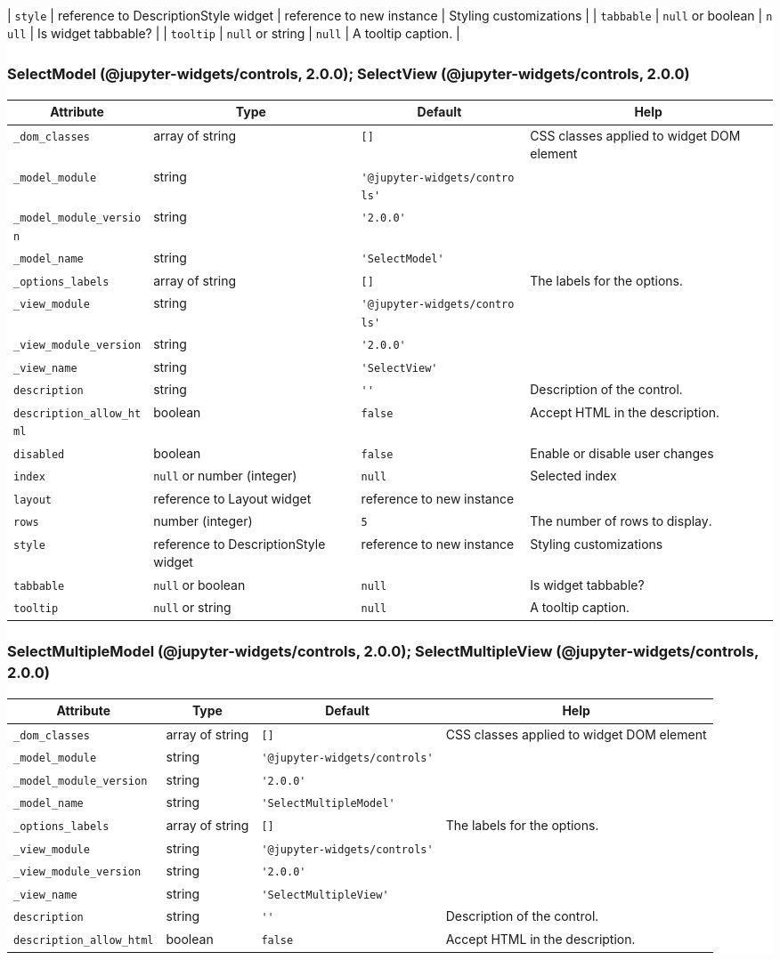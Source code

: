 | `style`                  | reference to DescriptionStyle widget         | reference to new instance     | Styling customizations                    |
| `tabbable`               | `null` or boolean                            | `null`                        | Is widget tabbable?                       |
| `tooltip`                | `null` or string                             | `null`                        | A tooltip caption.                        |

### SelectModel (@jupyter-widgets/controls, 2.0.0); SelectView (@jupyter-widgets/controls, 2.0.0)

| Attribute                | Type                                 | Default                       | Help                                      |
| ------------------------ | ------------------------------------ | ----------------------------- | ----------------------------------------- |
| `_dom_classes`           | array of string                      | `[]`                          | CSS classes applied to widget DOM element |
| `_model_module`          | string                               | `'@jupyter-widgets/controls'` |
| `_model_module_version`  | string                               | `'2.0.0'`                     |
| `_model_name`            | string                               | `'SelectModel'`               |
| `_options_labels`        | array of string                      | `[]`                          | The labels for the options.               |
| `_view_module`           | string                               | `'@jupyter-widgets/controls'` |
| `_view_module_version`   | string                               | `'2.0.0'`                     |
| `_view_name`             | string                               | `'SelectView'`                |
| `description`            | string                               | `''`                          | Description of the control.               |
| `description_allow_html` | boolean                              | `false`                       | Accept HTML in the description.           |
| `disabled`               | boolean                              | `false`                       | Enable or disable user changes            |
| `index`                  | `null` or number (integer)           | `null`                        | Selected index                            |
| `layout`                 | reference to Layout widget           | reference to new instance     |
| `rows`                   | number (integer)                     | `5`                           | The number of rows to display.            |
| `style`                  | reference to DescriptionStyle widget | reference to new instance     | Styling customizations                    |
| `tabbable`               | `null` or boolean                    | `null`                        | Is widget tabbable?                       |
| `tooltip`                | `null` or string                     | `null`                        | A tooltip caption.                        |

### SelectMultipleModel (@jupyter-widgets/controls, 2.0.0); SelectMultipleView (@jupyter-widgets/controls, 2.0.0)

| Attribute                | Type                                 | Default                       | Help                                      |
| ------------------------ | ------------------------------------ | ----------------------------- | ----------------------------------------- |
| `_dom_classes`           | array of string                      | `[]`                          | CSS classes applied to widget DOM element |
| `_model_module`          | string                               | `'@jupyter-widgets/controls'` |
| `_model_module_version`  | string                               | `'2.0.0'`                     |
| `_model_name`            | string                               | `'SelectMultipleModel'`       |
| `_options_labels`        | array of string                      | `[]`                          | The labels for the options.               |
| `_view_module`           | string                               | `'@jupyter-widgets/controls'` |
| `_view_module_version`   | string                               | `'2.0.0'`                     |
| `_view_name`             | string                               | `'SelectMultipleView'`        |
| `description`            | string                               | `''`                          | Description of the control.               |
| `description_allow_html` | boolean                              | `false`                       | Accept HTML in the description.           |